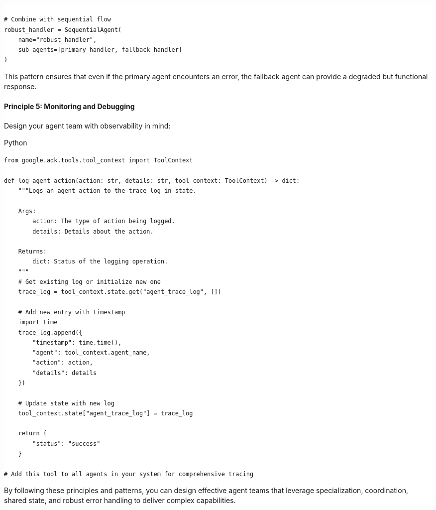 ```

# Combine with sequential flow
robust_handler = SequentialAgent(
    name="robust_handler",
    sub_agents=[primary_handler, fallback_handler]
)
```

This pattern ensures that even if the primary agent encounters an error, the fallback agent can provide a degraded but functional response.

#### Principle 5: Monitoring and Debugging

Design your agent team with observability in mind:

Python

```
from google.adk.tools.tool_context import ToolContext

def log_agent_action(action: str, details: str, tool_context: ToolContext) -> dict:
    """Logs an agent action to the trace log in state.

    Args:
        action: The type of action being logged.
        details: Details about the action.

    Returns:
        dict: Status of the logging operation.
    """
    # Get existing log or initialize new one
    trace_log = tool_context.state.get("agent_trace_log", [])

    # Add new entry with timestamp
    import time
    trace_log.append({
        "timestamp": time.time(),
        "agent": tool_context.agent_name,
        "action": action,
        "details": details
    })

    # Update state with new log
    tool_context.state["agent_trace_log"] = trace_log

    return {
        "status": "success"
    }

# Add this tool to all agents in your system for comprehensive tracing
```

By following these principles and patterns, you can design effective agent teams that leverage specialization, coordination, shared state, and robust error handling to deliver complex capabilities.
